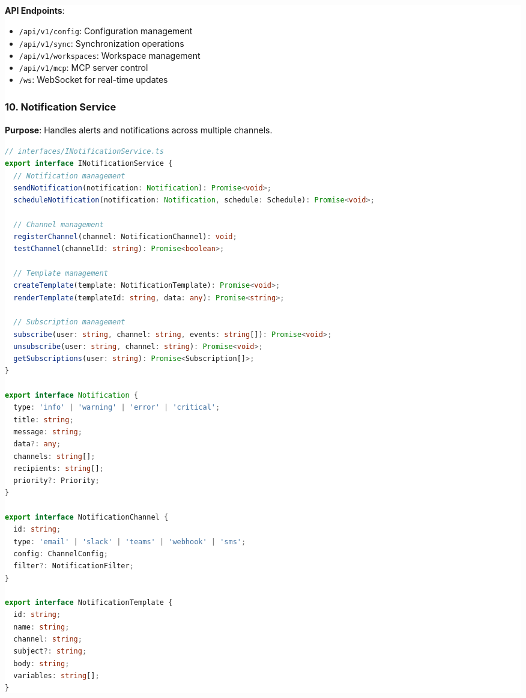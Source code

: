 **API Endpoints**:
- `/api/v1/config`: Configuration management
- `/api/v1/sync`: Synchronization operations
- `/api/v1/workspaces`: Workspace management
- `/api/v1/mcp`: MCP server control
- `/ws`: WebSocket for real-time updates

### 10. Notification Service

**Purpose**: Handles alerts and notifications across multiple channels.

```typescript
// interfaces/INotificationService.ts
export interface INotificationService {
  // Notification management
  sendNotification(notification: Notification): Promise<void>;
  scheduleNotification(notification: Notification, schedule: Schedule): Promise<void>;
  
  // Channel management
  registerChannel(channel: NotificationChannel): void;
  testChannel(channelId: string): Promise<boolean>;
  
  // Template management
  createTemplate(template: NotificationTemplate): Promise<void>;
  renderTemplate(templateId: string, data: any): Promise<string>;
  
  // Subscription management
  subscribe(user: string, channel: string, events: string[]): Promise<void>;
  unsubscribe(user: string, channel: string): Promise<void>;
  getSubscriptions(user: string): Promise<Subscription[]>;
}

export interface Notification {
  type: 'info' | 'warning' | 'error' | 'critical';
  title: string;
  message: string;
  data?: any;
  channels: string[];
  recipients: string[];
  priority?: Priority;
}

export interface NotificationChannel {
  id: string;
  type: 'email' | 'slack' | 'teams' | 'webhook' | 'sms';
  config: ChannelConfig;
  filter?: NotificationFilter;
}

export interface NotificationTemplate {
  id: string;
  name: string;
  channel: string;
  subject?: string;
  body: string;
  variables: string[];
}
```
